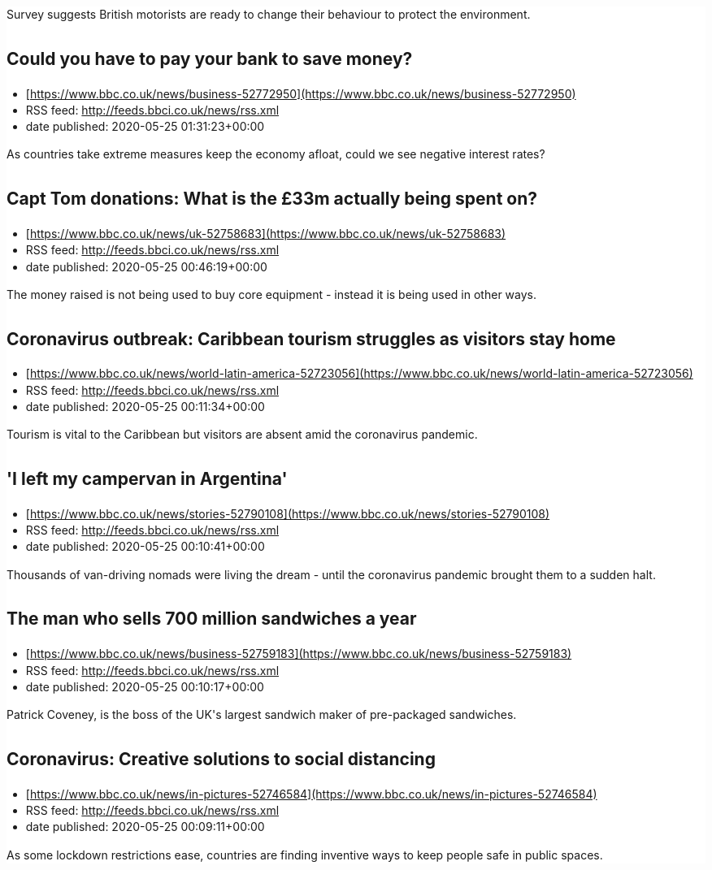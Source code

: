 Survey suggests British motorists are ready to change their behaviour to protect the environment.

## Could you have to pay your bank to save money?
 - [https://www.bbc.co.uk/news/business-52772950](https://www.bbc.co.uk/news/business-52772950)
 - RSS feed: http://feeds.bbci.co.uk/news/rss.xml
 - date published: 2020-05-25 01:31:23+00:00

As countries take extreme measures keep the economy afloat, could we see negative interest rates?

## Capt Tom donations: What is the £33m actually being spent on?
 - [https://www.bbc.co.uk/news/uk-52758683](https://www.bbc.co.uk/news/uk-52758683)
 - RSS feed: http://feeds.bbci.co.uk/news/rss.xml
 - date published: 2020-05-25 00:46:19+00:00

The money raised is not being used to buy core equipment - instead it is being used in other ways.

## Coronavirus outbreak: Caribbean tourism struggles as visitors stay home
 - [https://www.bbc.co.uk/news/world-latin-america-52723056](https://www.bbc.co.uk/news/world-latin-america-52723056)
 - RSS feed: http://feeds.bbci.co.uk/news/rss.xml
 - date published: 2020-05-25 00:11:34+00:00

Tourism is vital to the Caribbean but visitors are absent amid the coronavirus pandemic.

## 'I left my campervan in Argentina'
 - [https://www.bbc.co.uk/news/stories-52790108](https://www.bbc.co.uk/news/stories-52790108)
 - RSS feed: http://feeds.bbci.co.uk/news/rss.xml
 - date published: 2020-05-25 00:10:41+00:00

Thousands of van-driving nomads were living the dream - until the coronavirus pandemic brought them to a sudden halt.

## The man who sells 700 million sandwiches a year
 - [https://www.bbc.co.uk/news/business-52759183](https://www.bbc.co.uk/news/business-52759183)
 - RSS feed: http://feeds.bbci.co.uk/news/rss.xml
 - date published: 2020-05-25 00:10:17+00:00

Patrick Coveney, is the boss of the UK's largest sandwich maker of pre-packaged sandwiches.

## Coronavirus: Creative solutions to social distancing
 - [https://www.bbc.co.uk/news/in-pictures-52746584](https://www.bbc.co.uk/news/in-pictures-52746584)
 - RSS feed: http://feeds.bbci.co.uk/news/rss.xml
 - date published: 2020-05-25 00:09:11+00:00

As some lockdown restrictions ease, countries are finding inventive ways to keep people safe in public spaces.

